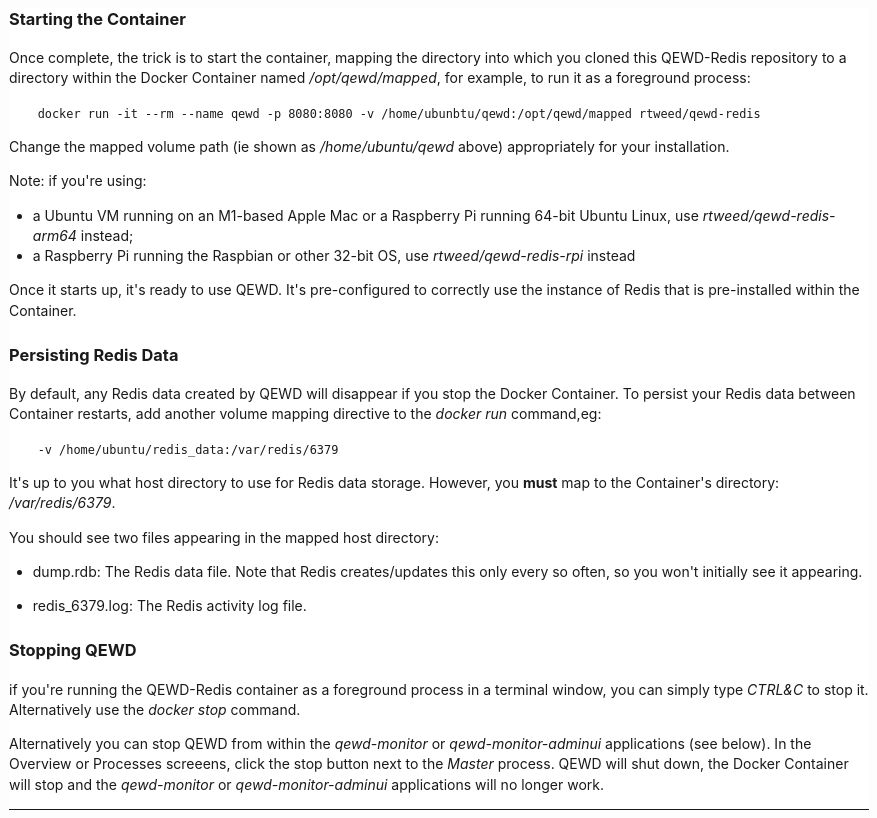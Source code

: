 
### Starting the Container

Once complete, the trick is to start the container, mapping the directory into which
you cloned this QEWD-Redis repository to a directory within the Docker Container named
*/opt/qewd/mapped*, for example, to run it as a foreground process:

        docker run -it --rm --name qewd -p 8080:8080 -v /home/ubunbtu/qewd:/opt/qewd/mapped rtweed/qewd-redis

Change the mapped volume path (ie shown as */home/ubuntu/qewd* above) appropriately for your installation.

Note: if you're using:

- a Ubuntu VM running on an M1-based Apple Mac or a Raspberry Pi running 64-bit Ubuntu Linux, use *rtweed/qewd-redis-arm64* instead;
- a Raspberry Pi running the Raspbian or other 32-bit OS, use *rtweed/qewd-redis-rpi* instead


Once it starts up, it's ready to use QEWD.  It's pre-configured to correctly use the
instance of Redis that is pre-installed within the Container.


### Persisting Redis Data

By default, any Redis data created by QEWD will disappear if you stop the Docker Container.  To
persist your Redis data between Container restarts, add another volume mapping directive to the *docker run* command,eg:

        -v /home/ubuntu/redis_data:/var/redis/6379

It's up to you what host directory to use for Redis data storage.  However, you **must** map to
the Container's directory: */var/redis/6379*.

You should see two files appearing in the mapped host directory:

- dump.rdb: The Redis data file.  Note that Redis creates/updates this only every so often, so you
won't initially see it appearing.

- redis_6379.log: The Redis activity log file.


### Stopping QEWD

if you're running the QEWD-Redis container as a foreground process in a terminal window, you can simply type *CTRL&C* to stop it.  Alternatively use the *docker stop* command.

Alternatively you can stop QEWD from within the *qewd-monitor* or *qewd-monitor-adminui* applications
(see below).
In the Overview or Processes screeens, click the stop button next to the *Master* process.  QEWD will
shut down, the Docker Container will stop and the *qewd-monitor* or *qewd-monitor-adminui* applications will no longer work.


----
